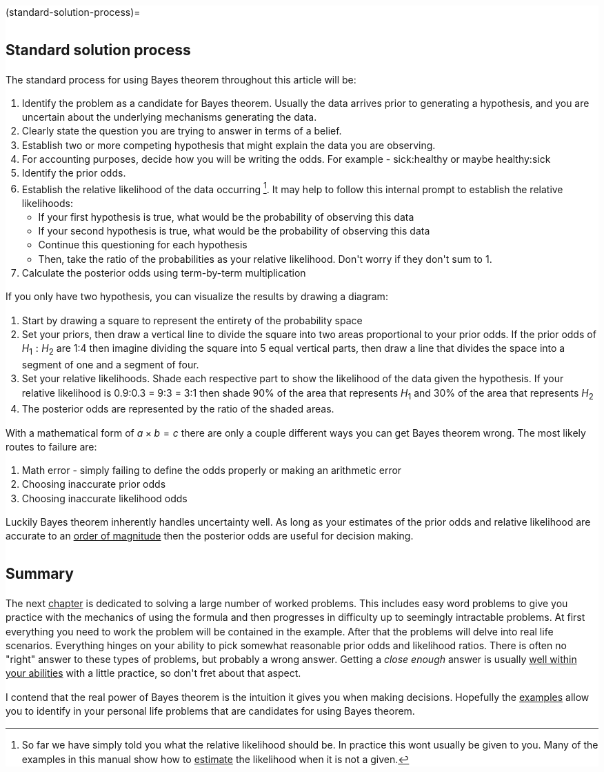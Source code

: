 [^task-force]: See [New Clarity on Who Needs Mammograms — When](https://time.com/4175514/mammogram-recommendations-usa/) for a discussion of why the changes were recommended and how they could have been communicated differently.

(standard-solution-process)=
## Standard solution process
The standard process for using Bayes theorem throughout this article will be:

1. Identify the problem as a candidate for Bayes theorem. Usually the data arrives prior to generating a hypothesis, and you are uncertain about the underlying mechanisms generating the data.
1. Clearly state the question you are trying to answer in terms of a belief.
1. Establish two or more competing hypothesis that might explain the data you are observing. 
1. For accounting purposes, decide how you will be writing the odds. For example - sick:healthy or maybe healthy:sick
1. Identify the prior odds. 
1. Establish the relative likelihood of the data occurring [^likelihood]. It may help to follow this internal prompt to establish the relative likelihoods:
    - If your first hypothesis is true, what would be the probability of observing this data
    - If your second hypothesis is true, what would be the probability of observing this data
    - Continue this questioning for each hypothesis
    - Then, take the ratio of the probabilities as your relative likelihood. Don't worry if they don't sum to 1.
1. Calculate the posterior odds using term-by-term multiplication

[^likelihood]: So far we have simply told you what the relative likelihood should be. In practice this wont usually be given to you. Many of the examples in this manual show how to [estimate](ROM) the likelihood when it is not a given.

If you only have two hypothesis, you can visualize the results by drawing a diagram:

1. Start by drawing a square to represent the entirety of the probability space
1. Set your priors, then draw a vertical line to divide the square into two areas proportional to your prior odds. If the prior odds of $H_1:H_2$ are 1:4 then imagine dividing the square into 5 equal vertical parts, then draw a line that divides the space into a segment of one and a segment of four.
1. Set your relative likelihoods. Shade each respective part to show the likelihood of the data given the hypothesis. If your relative likelihood is 0.9:0.3 = 9:3 = 3:1 then shade 90% of the area that represents $H_1$ and 30% of the area that represents $H_2$
1. The posterior odds are represented by the ratio of the shaded areas. 

With a mathematical form of $a \times b = c$ there are only a couple different ways you can get Bayes theorem wrong. The most likely routes to failure are:

1. Math error - simply failing to define the odds properly or making an arithmetic error
2. Choosing inaccurate prior odds
3. Choosing inaccurate likelihood odds

Luckily Bayes theorem inherently handles uncertainty well. As long as your estimates of the prior odds and relative likelihood are accurate to an [order of magnitude](ROM) then the posterior odds are useful for decision making.


## Summary

The next [chapter](examples) is dedicated to solving a large number of worked problems. This includes easy word problems to give you practice with the mechanics of using the formula and then progresses in difficulty up to seemingly intractable problems. At first everything you need to work the problem will be contained in the example. After that the problems will delve into real life scenarios. Everything hinges on your ability to pick somewhat reasonable prior odds and likelihood ratios. There is often no "right" answer to these types of problems, but probably a wrong answer. Getting a *close enough* answer is usually [well within your abilities](ROM) with a little practice, so don't fret about that aspect. 

I contend that the real power of Bayes theorem is the intuition it gives you when making decisions. Hopefully the [examples](examples) allow you to identify in your personal life problems that are candidates for using Bayes theorem.

[^healthy]: The student is healthy, or at least NOT sick with diseasitis.
[^AI-screening]: See ["Using AI to improve breast cancer screening"](https://blog.google/technology/health/improving-breast-cancer-screening/) and the peer reviewed [journal article](https://www.nature.com/articles/s41586-019-1799-6.epdf?author_access_token=V_LKV2xpSv9G1dhANYeWM9RgN0jAjWel9jnR3ZoTv0M5zwPVx5jT4z_z-YkUZTBT6_1AtRXi8QouJM7xB-oSN-cVBoH7f_QTgx-yQN3UBEVfkvO1_5urNT-CZHGCEQNGlCuO69tMQYak4SmdoDqyzg%3D%3D). Also see a news article about the research for [additional context](https://time.com/5754183/google-ai-mammograms-breast-cancer/) with respect to other previous studies.